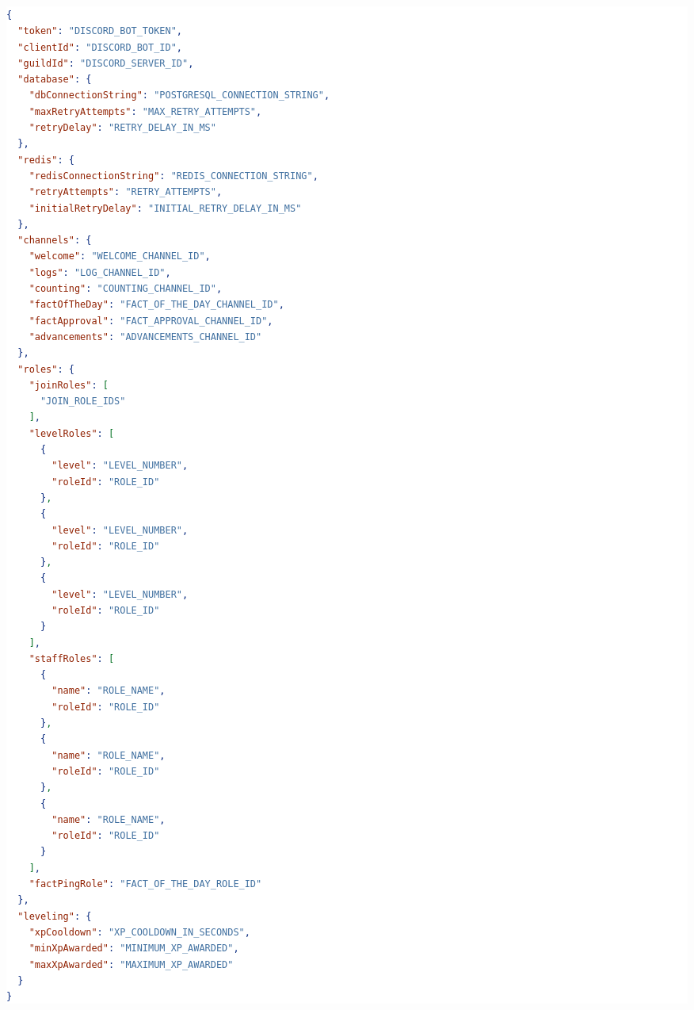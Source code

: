 ```json
{
  "token": "DISCORD_BOT_TOKEN",
  "clientId": "DISCORD_BOT_ID",
  "guildId": "DISCORD_SERVER_ID",
  "database": {
    "dbConnectionString": "POSTGRESQL_CONNECTION_STRING",
    "maxRetryAttempts": "MAX_RETRY_ATTEMPTS",
    "retryDelay": "RETRY_DELAY_IN_MS"
  },
  "redis": {
    "redisConnectionString": "REDIS_CONNECTION_STRING",
    "retryAttempts": "RETRY_ATTEMPTS",
    "initialRetryDelay": "INITIAL_RETRY_DELAY_IN_MS"
  },
  "channels": {
    "welcome": "WELCOME_CHANNEL_ID",
    "logs": "LOG_CHANNEL_ID",
    "counting": "COUNTING_CHANNEL_ID",
    "factOfTheDay": "FACT_OF_THE_DAY_CHANNEL_ID",
    "factApproval": "FACT_APPROVAL_CHANNEL_ID",
    "advancements": "ADVANCEMENTS_CHANNEL_ID"
  },
  "roles": {
    "joinRoles": [
      "JOIN_ROLE_IDS"
    ],
    "levelRoles": [
      {
        "level": "LEVEL_NUMBER",
        "roleId": "ROLE_ID"
      },
      {
        "level": "LEVEL_NUMBER",
        "roleId": "ROLE_ID"
      },
      {
        "level": "LEVEL_NUMBER",
        "roleId": "ROLE_ID"
      }
    ],
    "staffRoles": [
      {
        "name": "ROLE_NAME",
        "roleId": "ROLE_ID"
      },
      {
        "name": "ROLE_NAME",
        "roleId": "ROLE_ID"
      },
      {
        "name": "ROLE_NAME",
        "roleId": "ROLE_ID"
      }
    ],
    "factPingRole": "FACT_OF_THE_DAY_ROLE_ID"
  },
  "leveling": {
    "xpCooldown": "XP_COOLDOWN_IN_SECONDS",
    "minXpAwarded": "MINIMUM_XP_AWARDED",
    "maxXpAwarded": "MAXIMUM_XP_AWARDED"
  }
}
```